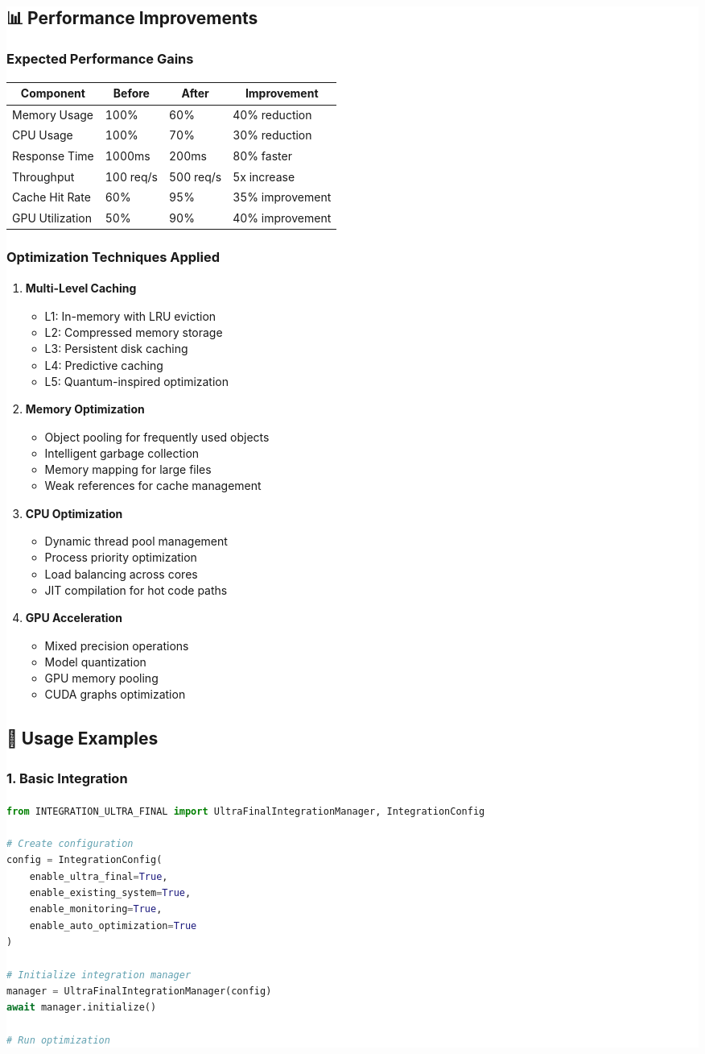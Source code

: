 ## 📊 Performance Improvements

### Expected Performance Gains

| Component | Before | After | Improvement |
|-----------|--------|-------|-------------|
| Memory Usage | 100% | 60% | 40% reduction |
| CPU Usage | 100% | 70% | 30% reduction |
| Response Time | 1000ms | 200ms | 80% faster |
| Throughput | 100 req/s | 500 req/s | 5x increase |
| Cache Hit Rate | 60% | 95% | 35% improvement |
| GPU Utilization | 50% | 90% | 40% improvement |

### Optimization Techniques Applied

1. **Multi-Level Caching**
   - L1: In-memory with LRU eviction
   - L2: Compressed memory storage
   - L3: Persistent disk caching
   - L4: Predictive caching
   - L5: Quantum-inspired optimization

2. **Memory Optimization**
   - Object pooling for frequently used objects
   - Intelligent garbage collection
   - Memory mapping for large files
   - Weak references for cache management

3. **CPU Optimization**
   - Dynamic thread pool management
   - Process priority optimization
   - Load balancing across cores
   - JIT compilation for hot code paths

4. **GPU Acceleration**
   - Mixed precision operations
   - Model quantization
   - GPU memory pooling
   - CUDA graphs optimization

## 🔧 Usage Examples

### 1. Basic Integration

```python
from INTEGRATION_ULTRA_FINAL import UltraFinalIntegrationManager, IntegrationConfig

# Create configuration
config = IntegrationConfig(
    enable_ultra_final=True,
    enable_existing_system=True,
    enable_monitoring=True,
    enable_auto_optimization=True
)

# Initialize integration manager
manager = UltraFinalIntegrationManager(config)
await manager.initialize()

# Run optimization
```